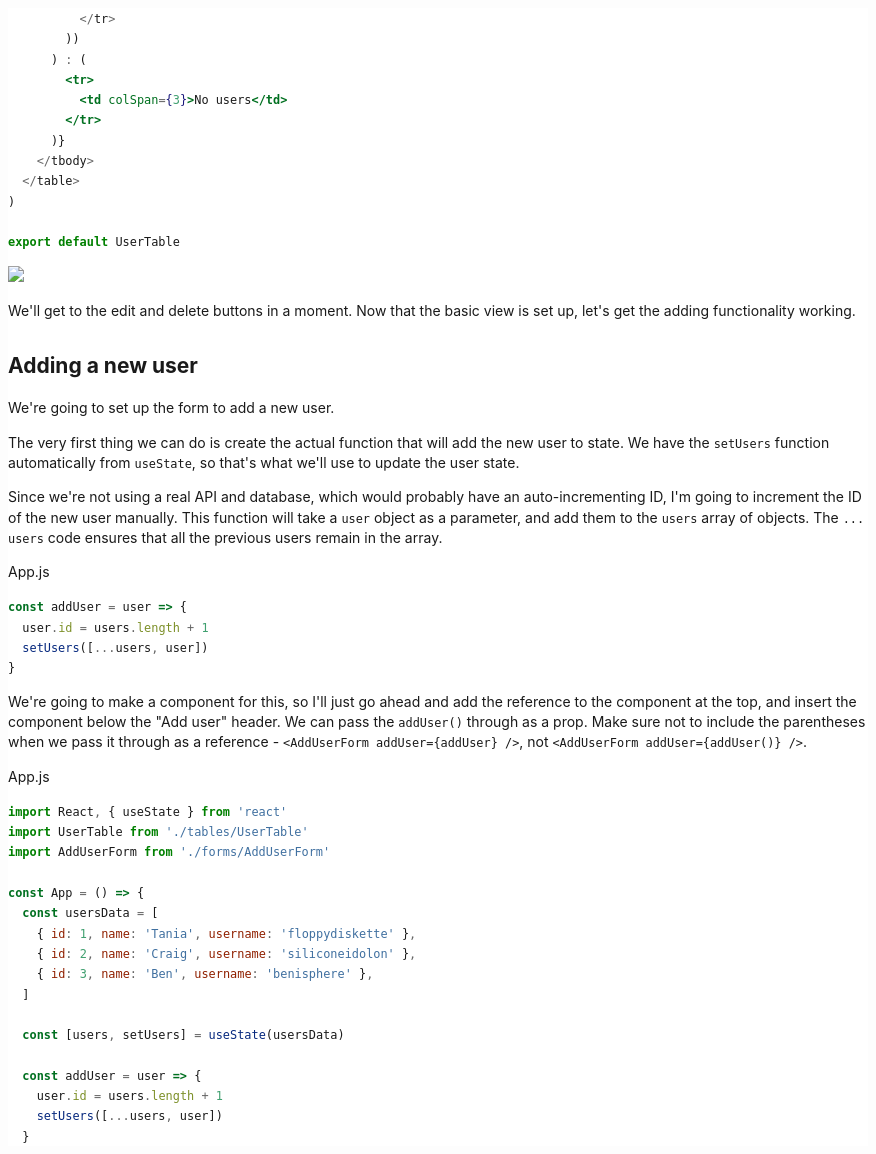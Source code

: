 ```jsx
          </tr>
        ))
      ) : (
        <tr>
          <td colSpan={3}>No users</td>
        </tr>
      )}
    </tbody>
  </table>
)

export default UserTable
```

![](../images/Screen-Shot-2018-11-02-at-1.07.09-PM.png)

We'll get to the edit and delete buttons in a moment. Now that the basic view is set up, let's get the adding functionality working.

## Adding a new user

We're going to set up the form to add a new user.

The very first thing we can do is create the actual function that will add the new user to state. We have the `setUsers` function automatically from `useState`, so that's what we'll use to update the user state.

Since we're not using a real API and database, which would probably have an auto-incrementing ID, I'm going to increment the ID of the new user manually. This function will take a `user` object as a parameter, and add them to the `users` array of objects. The `...users` code ensures that all the previous users remain in the array.

<div class="filename">App.js</div>

```jsx
const addUser = user => {
  user.id = users.length + 1
  setUsers([...users, user])
}
```

We're going to make a component for this, so I'll just go ahead and add the reference to the component at the top, and insert the component below the "Add user" header. We can pass the `addUser()` through as a prop. Make sure not to include the parentheses when we pass it through as a reference - `<AddUserForm addUser={addUser} />`, not `<AddUserForm addUser={addUser()} />`.

<div class="filename">App.js</div>

```jsx
import React, { useState } from 'react'
import UserTable from './tables/UserTable'
import AddUserForm from './forms/AddUserForm'

const App = () => {
  const usersData = [
    { id: 1, name: 'Tania', username: 'floppydiskette' },
    { id: 2, name: 'Craig', username: 'siliconeidolon' },
    { id: 3, name: 'Ben', username: 'benisphere' },
  ]

  const [users, setUsers] = useState(usersData)

  const addUser = user => {
    user.id = users.length + 1
    setUsers([...users, user])
  }

```